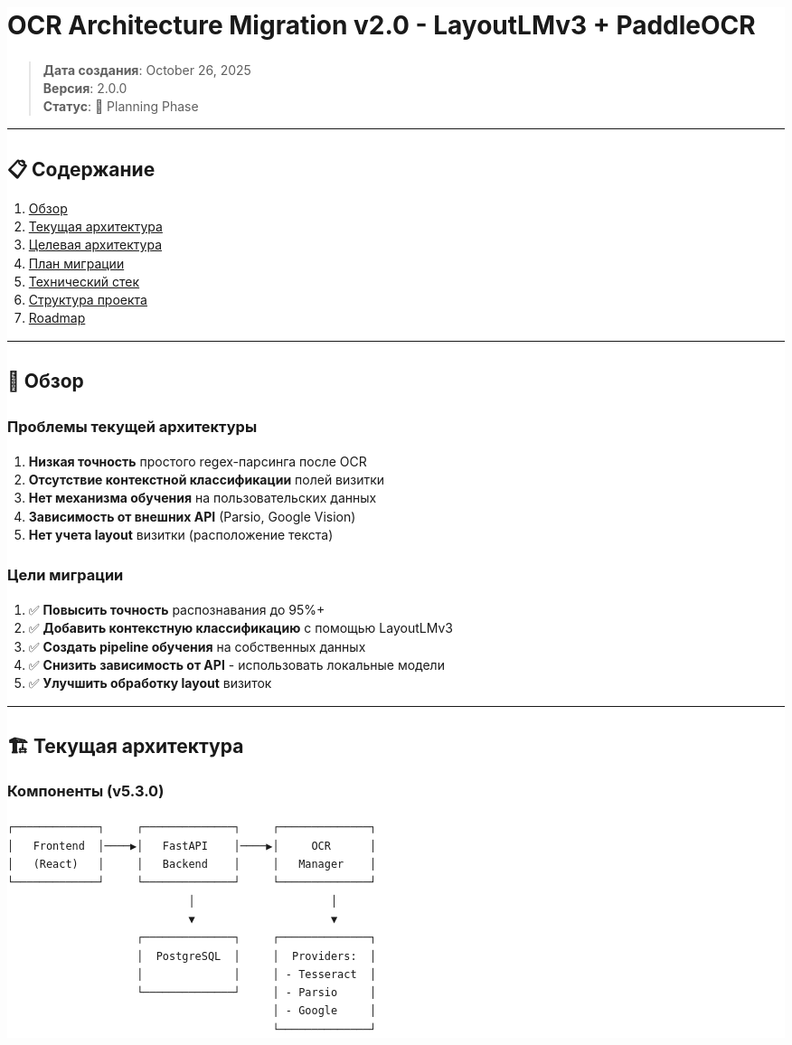# OCR Architecture Migration v2.0 - LayoutLMv3 + PaddleOCR

> **Дата создания**: October 26, 2025  
> **Версия**: 2.0.0  
> **Статус**: 🚀 Planning Phase

---

## 📋 Содержание

1. [Обзор](#обзор)
2. [Текущая архитектура](#текущая-архитектура)
3. [Целевая архитектура](#целевая-архитектура)
4. [План миграции](#план-миграции)
5. [Технический стек](#технический-стек)
6. [Структура проекта](#структура-проекта)
7. [Roadmap](#roadmap)

---

## 🎯 Обзор

### Проблемы текущей архитектуры

1. **Низкая точность** простого regex-парсинга после OCR
2. **Отсутствие контекстной классификации** полей визитки
3. **Нет механизма обучения** на пользовательских данных
4. **Зависимость от внешних API** (Parsio, Google Vision)
5. **Нет учета layout** визитки (расположение текста)

### Цели миграции

1. ✅ **Повысить точность** распознавания до 95%+
2. ✅ **Добавить контекстную классификацию** с помощью LayoutLMv3
3. ✅ **Создать pipeline обучения** на собственных данных
4. ✅ **Снизить зависимость от API** - использовать локальные модели
5. ✅ **Улучшить обработку layout** визиток

---

## 🏗️ Текущая архитектура

### Компоненты (v5.3.0)

```
┌─────────────┐     ┌──────────────┐     ┌──────────────┐
│   Frontend  │────▶│   FastAPI    │────▶│     OCR      │
│   (React)   │     │   Backend    │     │   Manager    │
└─────────────┘     └──────────────┘     └──────────────┘
                            │                     │
                            ▼                     ▼
                    ┌──────────────┐     ┌──────────────┐
                    │  PostgreSQL  │     │  Providers:  │
                    │              │     │ - Tesseract  │
                    └──────────────┘     │ - Parsio     │
                                         │ - Google     │
                                         └──────────────┘
```
